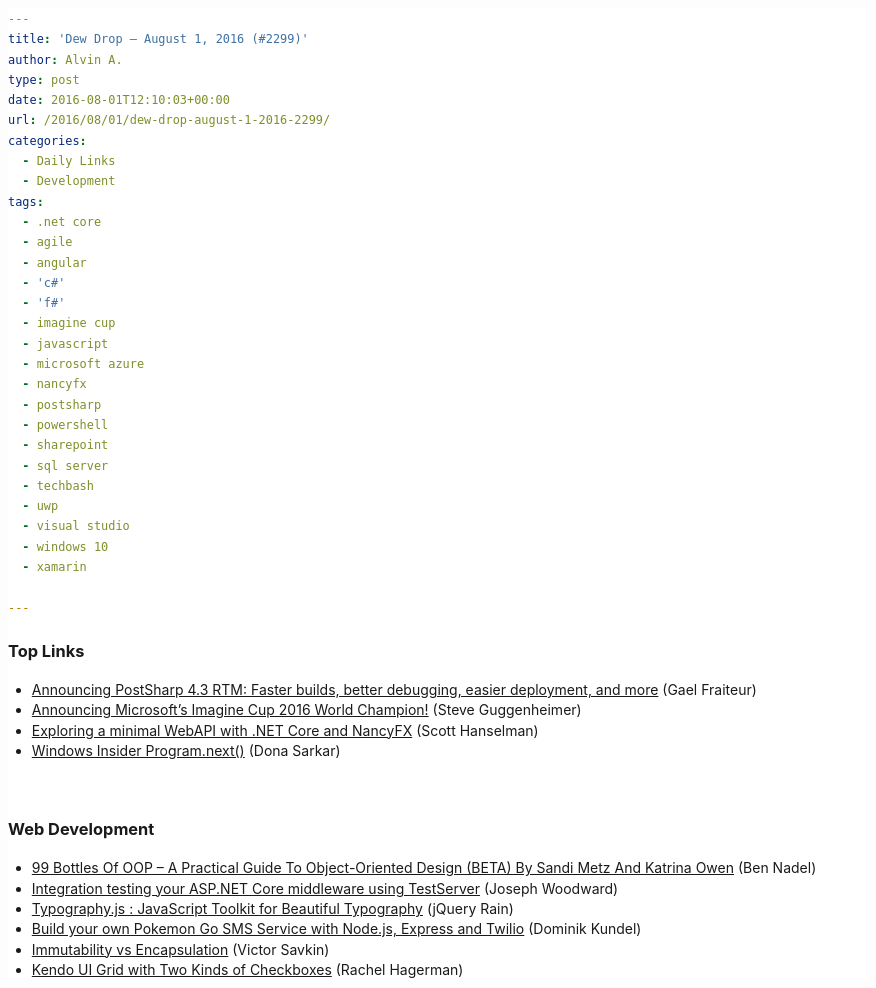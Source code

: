 ```yaml
---
title: 'Dew Drop – August 1, 2016 (#2299)'
author: Alvin A.
type: post
date: 2016-08-01T12:10:03+00:00
url: /2016/08/01/dew-drop-august-1-2016-2299/
categories:
  - Daily Links
  - Development
tags:
  - .net core
  - agile
  - angular
  - 'c#'
  - 'f#'
  - imagine cup
  - javascript
  - microsoft azure
  - nancyfx
  - postsharp
  - powershell
  - sharepoint
  - sql server
  - techbash
  - uwp
  - visual studio
  - windows 10
  - xamarin

---
```

### <a name="top"></a>Top Links

  * <a href="http://www.postsharp.net/blog/post/Announcing-PostSharp-43-RTM-Faster-builds-better-debugging-easier-deployment-and-more" target="_blank">Announcing PostSharp 4.3 RTM: Faster builds, better debugging, easier deployment, and more</a> (Gael Fraiteur)
  * <a href="http://blogs.microsoft.com/blog/2016/07/29/announcing-microsofts-imagine-cup-2016-world-champion/" target="_blank">Announcing Microsoft’s Imagine Cup 2016 World Champion!</a> (Steve Guggenheimer)
  * <a href="http://feeds.hanselman.com/~/171125370/0/scotthanselman~Exploring-a-minimal-WebAPI-with-NET-Core-and-NancyFX.aspx" target="_blank">Exploring a minimal WebAPI with .NET Core and NancyFX</a> (Scott Hanselman)
  * <a href="http://blogs.windows.com/windowsexperience/2016/07/29/windows-insider-program-next/?WT.mc_id=DX_MVP4025064" target="_blank">Windows Insider Program.next()</a> (Dona Sarkar)

&nbsp;

### <a name="web"></a>Web Development

  * <a href="http://www.bennadel.com/blog/3127-99-bottles-of-oop---a-practical-guide-to-object-oriented-design-beta-by-sandi-metz-and-katrina-owen.htm" target="_blank">99 Bottles Of OOP &#8211; A Practical Guide To Object-Oriented Design (BETA) By Sandi Metz And Katrina Owen</a> (Ben Nadel)
  * <a href="http://josephwoodward.co.uk//2016/07/integration-testing-asp-net-core-middleware" target="_blank">Integration testing your ASP.NET Core middleware using TestServer</a> (Joseph Woodward)
  * <a href="http://feedproxy.google.com/~r/Jqueryrain/~3/aUf0RadMyY0/" target="_blank">Typography.js : JavaScript Toolkit for Beautiful Typography</a> (jQuery Rain)
  * <a href="https://twilioinc.wpengine.com/2016/07/pokemon-go-sms-node-js-twilio.html" target="_blank">Build your own Pokemon Go SMS Service with Node.js, Express and Twilio</a> (Dominik Kundel)
  * <a href="https://vsavkin.com/immutability-vs-encapsulation-90549ab74487?source=rss----2f95a23d4112---4" target="_blank">Immutability vs Encapsulation</a> (Victor Savkin)
  * <a href="https://blog.falafel.com/kendo-ui-grid-two-kinds-checkboxes/" target="_blank">Kendo UI Grid with Two Kinds of Checkboxes</a> (Rachel Hagerman)